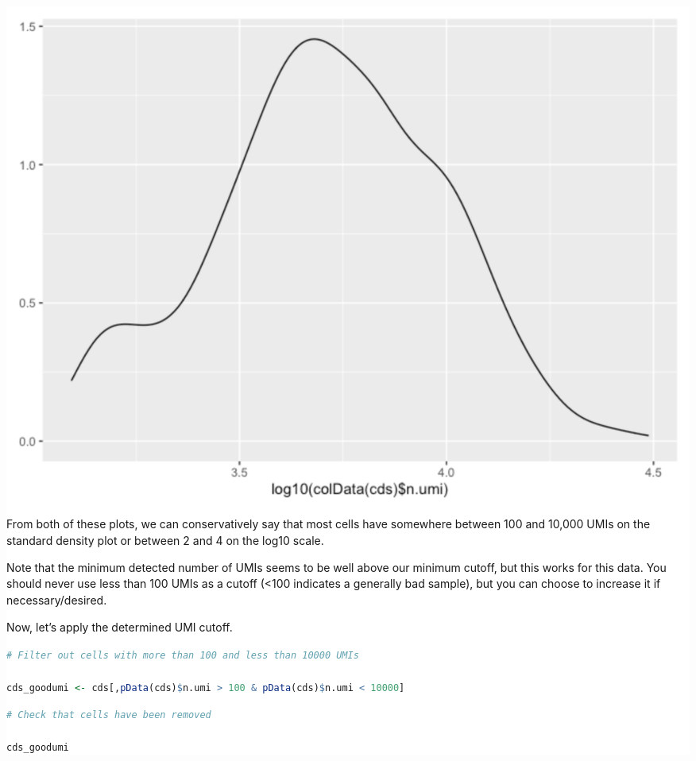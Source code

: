 ![umi_log](https://github.com/fredhutchio/scRNAseq/blob/monocle/class2_figures/UMI_log.png)

From both of these plots, we can conservatively say that most cells have
somewhere between 100 and 10,000 UMIs on the standard density plot or between
2 and 4 on the log10 scale.

Note that the minimum detected number of UMIs seems to be well above our
minimum cutoff, but this works for this data. You should never use less
than 100 UMIs as a cutoff (<100 indicates a generally bad sample), but
you can choose to increase it if necessary/desired.

Now, let’s apply the determined UMI cutoff.

``` r
# Filter out cells with more than 100 and less than 10000 UMIs

cds_goodumi <- cds[,pData(cds)$n.umi > 100 & pData(cds)$n.umi < 10000]
```
``` r
# Check that cells have been removed

cds_goodumi
```